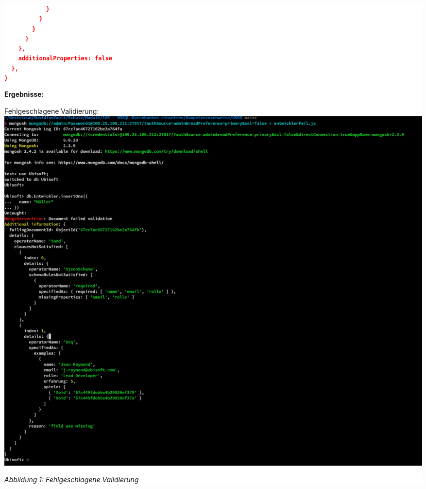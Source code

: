 ```json
            }
          }
        }
      }
    },
    additionalProperties: false
  },
}
```

**Ergebnisse:**

Fehlgeschlagene Validierung:
![](image/Pasted%20image%2020250308181401.png)

_Abbildung 1: Fehlgeschlagene Validierung_
